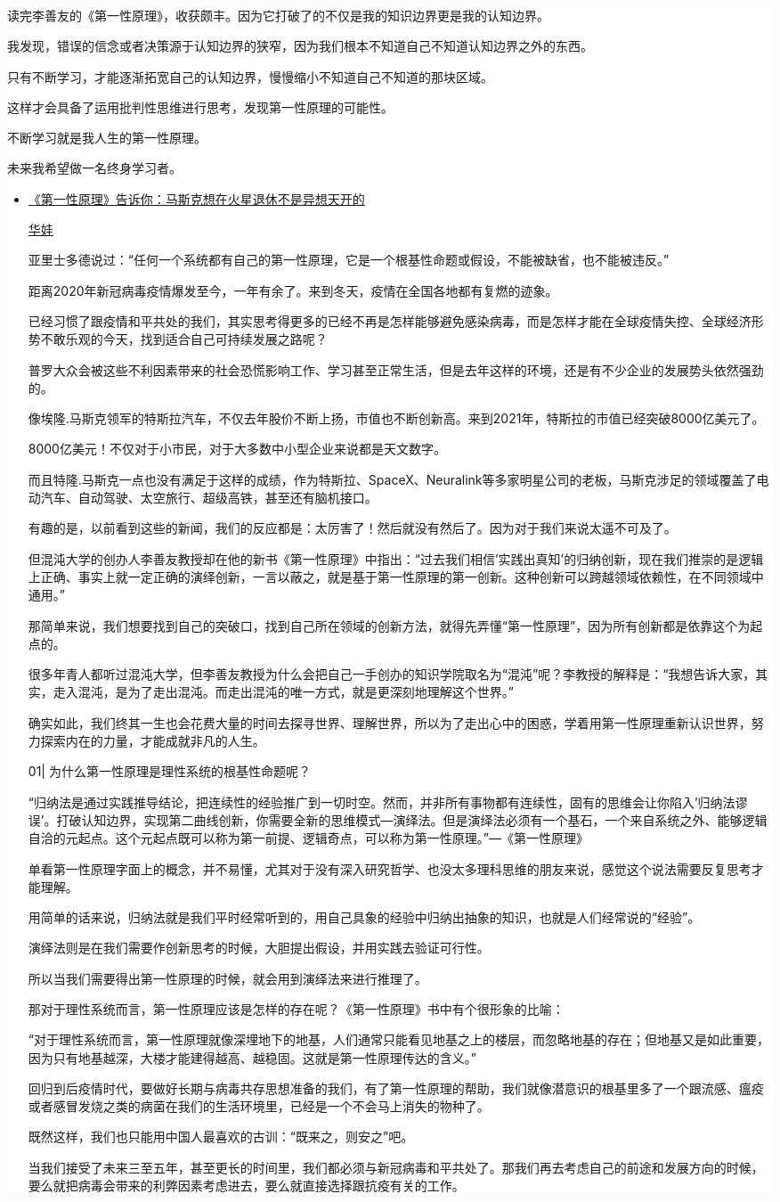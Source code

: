 读完李善友的《第一性原理》，收获颇丰。因为它打破了的不仅是我的知识边界更是我的认知边界。

我发现，错误的信念或者决策源于认知边界的狭窄，因为我们根本不知道自己不知道认知边界之外的东西。

只有不断学习，才能逐渐拓宽自己的认知边界，慢慢缩小不知道自己不知道的那块区域。

这样才会具备了运用批判性思维进行思考，发现第一性原理的可能性。

不断学习就是我人生的第一性原理。

未来我希望做一名终身学习者。

- [《第一性原理》告诉你：马斯克想在火星退休不是异想天开的](https://book.douban.com/review/13184977/)

  [华娃](https://www.douban.com/people/192174732/)

  亚里士多德说过：“任何一个系统都有自己的第一性原理，它是一个根基性命题或假设，不能被缺省，也不能被违反。”

  距离2020年新冠病毒疫情爆发至今，一年有余了。来到冬天，疫情在全国各地都有复燃的迹象。

  已经习惯了跟疫情和平共处的我们，其实思考得更多的已经不再是怎样能够避免感染病毒，而是怎样才能在全球疫情失控、全球经济形势不敢乐观的今天，找到适合自己可持续发展之路呢？

  普罗大众会被这些不利因素带来的社会恐慌影响工作、学习甚至正常生活，但是去年这样的环境，还是有不少企业的发展势头依然强劲的。

  像埃隆.马斯克领军的特斯拉汽车，不仅去年股价不断上扬，市值也不断创新高。来到2021年，特斯拉的市值已经突破8000亿美元了。

  8000亿美元！不仅对于小市民，对于大多数中小型企业来说都是天文数字。

  而且特隆.马斯克一点也没有满足于这样的成绩，作为特斯拉、SpaceX、Neuralink等多家明星公司的老板，马斯克涉足的领域覆盖了电动汽车、自动驾驶、太空旅行、超级高铁，甚至还有脑机接口。

  有趣的是，以前看到这些的新闻，我们的反应都是：太厉害了！然后就没有然后了。因为对于我们来说太遥不可及了。

  但混沌大学的创办人李善友教授却在他的新书《第一性原理》中指出：“过去我们相信’实践出真知’的归纳创新，现在我们推崇的是逻辑上正确、事实上就一定正确的演绎创新，一言以蔽之，就是基于第一性原理的第一创新。这种创新可以跨越领域依赖性，在不同领域中通用。”

  那简单来说，我们想要找到自己的突破口，找到自己所在领域的创新方法，就得先弄懂“第一性原理”，因为所有创新都是依靠这个为起点的。

  很多年青人都听过混沌大学，但李善友教授为什么会把自己一手创办的知识学院取名为“混沌”呢？李教授的解释是：“我想告诉大家，其实，走入混沌，是为了走出混沌。而走出混沌的唯一方式，就是更深刻地理解这个世界。”

  确实如此，我们终其一生也会花费大量的时间去探寻世界、理解世界，所以为了走出心中的困惑，学着用第一性原理重新认识世界，努力探索内在的力量，才能成就非凡的人生。

  01| 为什么第一性原理是理性系统的根基性命题呢？

  “归纳法是通过实践推导结论，把连续性的经验推广到一切时空。然而，并非所有事物都有连续性，固有的思维会让你陷入’归纳法谬误’。打破认知边界，实现第二曲线创新，你需要全新的思维模式—演绎法。但是演绎法必须有一个基石，一个来自系统之外、能够逻辑自洽的元起点。这个元起点既可以称为第一前提、逻辑奇点，可以称为第一性原理。”—《第一性原理》

  单看第一性原理字面上的概念，并不易懂，尤其对于没有深入研究哲学、也没太多理科思维的朋友来说，感觉这个说法需要反复思考才能理解。

  用简单的话来说，归纳法就是我们平时经常听到的，用自己具象的经验中归纳出抽象的知识，也就是人们经常说的“经验”。

  演绎法则是在我们需要作创新思考的时候，大胆提出假设，并用实践去验证可行性。

  所以当我们需要得出第一性原理的时候，就会用到演绎法来进行推理了。

  那对于理性系统而言，第一性原理应该是怎样的存在呢？《第一性原理》书中有个很形象的比喻：

  “对于理性系统而言，第一性原理就像深埋地下的地基，人们通常只能看见地基之上的楼层，而忽略地基的存在；但地基又是如此重要，因为只有地基越深，大楼才能建得越高、越稳固。这就是第一性原理传达的含义。”

  回归到后疫情时代，要做好长期与病毒共存思想准备的我们，有了第一性原理的帮助，我们就像潜意识的根基里多了一个跟流感、瘟疫或者感冒发烧之类的病菌在我们的生活环境里，已经是一个不会马上消失的物种了。

  既然这样，我们也只能用中国人最喜欢的古训：“既来之，则安之”吧。

  当我们接受了未来三至五年，甚至更长的时间里，我们都必须与新冠病毒和平共处了。那我们再去考虑自己的前途和发展方向的时候，要么就把病毒会带来的利弊因素考虑进去，要么就直接选择跟抗疫有关的工作。
